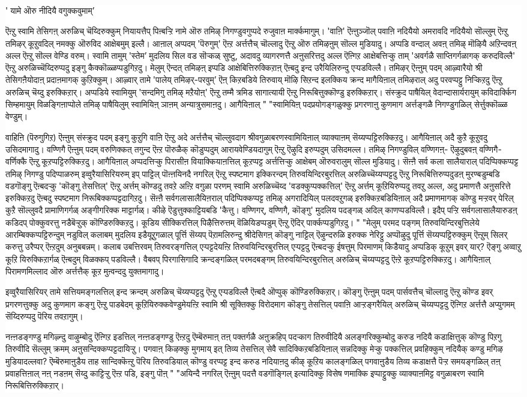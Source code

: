 ' यामे ऒरु नीदियै वगुक्कवुमाम्’

ऎऩ्ऱु स्वामि तेसिगऩ् अरुळिच् चॆय्दिरुक्कुम् नियायत्तैप् पिऩ्बऱ्ऱि नामे ऒरु तमिऴ् निगण्डुवगुप्पदे रुजुवाऩ मार्क्कमागुम्। 'वाऩि' ऎऩ्ऩुञ्जॊल् पवाऩि नदियैयो अमरावदि नदियैयो सॊल्लुम् ऎऩ्ऱु तमिऴर् कूऱुवदिल् नमक्कु ऒरुविद आक्षेबमुम् इल्लै। आऩाल् अप्पदम् 'पॆरुगुम्' ऎऩ्ऱ अर्त्तत्तैच् चॊल्लादु ऎऩ्ऱु ऒरु तमिऴऩुम् सॊल्ल मुडियादु। अप्पडि वन्दाल् अवऩ् तमिऴ् मॊऴियै अऱिन्दवऩ् अल्ल ऎऩ्ऱु सॊल्ल वेण्डि वरुम्। स्वामि तामुम् 'स्तेम’ मुदलिय सिल वड सॊऱ्कळ् सुष्टु, अदावदु व्यागरणत्तै अऩुसरित्तदु अल्ल ऎऩ्गिऱ आक्षेबत्तिऱ्कु ताम् 'अवर्गळै साप्तिगर्गळागक् करुदविल्लै' ऎऩ्ऱु अरुळिच्चॆय्दिरुप्पदु इङ्गु कैक्कॊळ्ळप्पडुगिऱदु। मेलुम् ऎन्दत् तमिऴऩ् इप्पडि आक्षेबित्तिरुक्किऱाऩ् ऎऩ्बदु इन्द उरैयिलिरुन्दु एऱ्पडविल्लै। तमिऴर् ऎऩ्ऩुम् पदम् आऴ्वारैयो श्री तेसिगऩैयोदाऩ् प्रदाऩमागक् कुऱिक्कुम्। आऴ्वार् तामे 'पालेय् तमिऴर्-परवुम्’ ऎऩ् किऱबडिये तिरुवाय् मॊऴि सिऱन्द इलक्किय क्रन्द मागैयिऩाल् तमिऴराल् अदु परवप्पट्टु निऱ्किऱदु ऎऩ्ऱु अरुळिच् चॆय्दु इरुक्किऱार्। अप्पडिये स्वामियुम् 'सन्दमिगु तमिऴ् मऱैयोऩ्' ऎऩ्ऱु तम्मै त्रमिड सागात्यायी ऎऩ्ऱु निरूबित्तुक्कॊण्डु इरुक्किऱार्। संस्क्रुद पाषैयिल् वेदान्दासार्यरायुम् कविदार्क्किग सिम्हमायुम् विळङ्गिऩाप्पोले तमिऴ् पाषैयिलुम् स्वामियिऩ् ञाऩम् अन्यात्रुसमाऩदु। आगैयिऩाल्
"
"स्वामियिऩ् पदप्रयोगङ्गळुक्कु प्रगरणाऩु कुणमाग अर्त्तङ्गळै निगण्डुगळिल् सेर्त्तुक्कॊळ्ळ वेण्डुम्।

वाहिऩि (पॆरुगुगिऱ) ऎऩ्ऩुम् संस्क्रुद पदम् इङ्गु कुऱुगि वाऩि ऎऩ्ऱु अदे अर्त्तत्तैच् चॊल्लुवदाग श्रीवगुळाबरणस्वामियिऩाल् व्याक्याऩम् सॆय्यप्पट्टिरुक्किऱदु। आगैयिऩाल् अदै कुऱै कूऱुवदु उसिदमागादु। वण्णिगै ऎऩ्ऩुम् पदम् वरुणिक्कत् तगुन्द ऎऩ्ऱ पॊरुळैक् कॊडुप्पदुम् आरायवेण्डियदागुम् ऎऩ्ऱु ऎऴुदि इरुप्पदुम् उसिदमल्ल। तमिऴ् निगण्डुविल् वण्णिगऩ्- ऎऴुदुबवऩ् वण्णिगै- वर्णिक्कै ऎऩ्ऱु कूऱप्पट्टिरुक्किऱदु। आगैयिऩाल् अप्पदत्तिऱ्कु पिरासीऩ वियाक्कियाऩत्तिल् कूऱप्पट्ट अर्त्तत्तिऱ्कु आक्षेबम् ऒरुवरालुम् सॊल्ल मुडियादु। सॆऩ्ऩै सर्व कला सालैयाराल् पदिप्पिक्कप्पट्ट तमिऴ् निगण्डु पदिप्पाळरुम् इव्वुरैयासिरियरुम् इप् पाट्टिल् पॊऩ्ऩयिनदै नगरिल् ऎऩ्ऱु स्पष्टमाग इक्किरन्दम् तिरुवयिन्दिरबुरत्तिल् अरुळिच्चॆय्यप्पट्टदु ऎऩ्ऱु निरूबित्तिरुप्पदुडऩ् मुरण्बडुम्बडि वडगॊङ्गु ऎऩ्बदऱ्कु 'कॊङ्गु तेसत्तिल्' ऎऩ्ऱु अर्त्तम् कॊण्डदु तवऱे अऩ्ऱि वगुळा परणम् स्वामि अरुळिच्चॆय्द 'वडक्कुप्पक्कत्तिल्' ऎऩ्ऱु अर्त्तम् कूऱियिरुप्पदु तवऱु अल्ल, अदु प्रमाणत्तै अऩुसरित्ते इरुक्किऱदु ऎऩ्बदु स्पष्टमाग निरूबिक्कप्पट्टदागिऱदु। सॆऩ्ऩै सर्वगलासालैयिऩराल् पदिप्पिक्कप्पट्ट तमिऴ् अगरादियिल् पलदवऱुगळ् इरुक्किऱबडियिऩाल् अदै प्रमाणमागक् कॊण्डु मऱ्ऱवर् पेरिल् कुऱै सॊल्लुवदै प्रामाणिगर्गळ् अङ्गीगरिक्क माट्टार्गळ्। कीऴे ऎडुत्तुक्काट्टियबडि 'कैत्तु। वण्णिगर्, वण्णिगै, कॊङ्गु' मुदलिय पदङ्गळ् अदिल् काणप्पडविल्लै। इदैप् पऱ्ऱि सर्वगलासालैयारुडऩ् कडिदप् पोक्कुवरत्तु नडैबॆऱ्ऱुक् कॊण्डिरुक्किऱदु। कूडिय सीक्किरत्तिल् पिऴैत्तिरुत्तम् वॆळियिडप्पडुम् ऎऩ्ऱु ऎदिर् पार्क्कप्पडुगिऱदु।
"
"मेलुम् परमद पङ्गम् तिरुवयिन्दिरबुत्तिलेये आरम्बिक्कप्पट्टिरुन्दुम् नडुविल् कलाबम् मुदलिय इडैयूऱुगळाल् पूर्त्ति सॆय्यप् पॆऱामलिरुन्दु श्रीदेसिगऩ् कॊङ्गु नाट्टिल् ऎऴुन्दरुळि इरुक्क नेरिट्टु अप्पॊऴुदु पूर्त्ति सॆय्यप्पट्टिरुक्कुम् ऎऩ्ऱुम् सिलर् करुत्तु उरैप्पर् ऎऩ्ऱदुम् अनुबबन्नम्। कलाब उबत्तिरवम् तिरुवरङ्गत्तिल् एऱ्पट्टदेयऩ्ऱि तिरुवयिन्दिरबुरत्तिल् एऱ्पट्टदु ऎऩ्बदऱ्कु ईषत्तुम् पिरमाणम् किडैयादु अप्पडिक् कूऱुम् इवर् यार्? ऎङ्गु अव्वाऱु कूऱि यिरुक्किऱार्गळ् ऎऩ्बदुम् विळक्कप् पडविल्लै। वैबवप् पिरगासिगादि क्रन्दङ्गळिल् परमदबङ्गम् तिरुवयिन्दिरबुरत्तिल् अरुळिच् चॆय्यप्पट्टदु ऎऩ्ऱे कूऱप्पट्टिरुक्किऱदु। आगैयिऩाल् पिरामणमिल्लाद ऒरु अर्त्तत्तैक् कूऱ मुऩ्वन्ददु युक्तमागादु।

इव्वुरैयासिरियर् तामे सत्तियमङ्गलत्तिल् इन्द क्रन्दम् अरुळिच् चॆय्यप्पट्टदु ऎऩ्ऱु एऱ्पडविल्लै ऎऩ्बदै ऒप्पुक् कॊण्डिरुक्किऱार्। कॊङ्गु ऎऩ्ऩुम् पदम् पार्सवत्तैच् चॊल्लादु ऎऩ्ऱु कॊण्ड इवर् प्रगरणत्तुक्कु अदु कुणमाग कङ्गु ऎऩ्ऱु पाडबेदम् कूऱियिरुक्कवेण्डुमेयऩ्ऱि स्वामि श्री सूक्तिक्कु विरोदमाग कॊङ्गु तेसत्तिल् पवाऩि आऱ्ऱङ्गरैयिल् अरुळिच् चॆय्यप्पट्टदु ऎऩ्गिऱ अर्त्तत्तै अप्युगमम् सॆय्दिरुप्पदु पॆरिय तवऱागुम्।

नऩ्ऩडङ्गण्डु मगिऴ्न्दु वाऴुम्बोदु ऎऩ्गिऱ इडत्तिल् नऩ्ऩडङ्गण्डु ऎऩ्ऱदु ऎम्बॆरुमाऩ् तऩ् पक्तर्गळै अऩुक्रहिप् पदऱ्काग तिरुवीदियै अलङ्गरिक्कुम्बोदु करुड नदियै कडाक्षित्तुक् कॊण्डु पिऱगु तिरुवीदि सॆल्लुम् क्रमम् अऩुसन्दिक्कप्पट्टदायिऱ्ऱु। पगवाऩ् किऴक्कु मुगमाय् इत् तिव्य तेसत्तिल् सेवै सादिक्किऱबडियिऩाल् सन्नदिक्कु मेऱ्कु पक्कत्तिल् प्रवहिक्कुम् नदियैक् कण्डु मगिऴ मुडियादल्लवा? ऎम्बॆरुमाऩुडैय ताह सान्दिक्कॆऩ्ऱु पॆरिय तिरुवडियाल् कॊण्डु वरप्पट्ट इन्द करुड नदियाऩदु कीऴ् कूऱिय कालङ्गळिल् पगवाऩुडैय तिव्य कडाक्षत्तै पॆऱ्ऱ समयङ्गळिल् तऩ् प्रवाहत्तिऩाल् नऩ् नडऩम् सॆय्दु काट्टिऱ्ऱु ऎऩ्ऱ पडि, इङ्गु पॊऩ्
"
"अयिन्दै नगरिल् ऎऩ्ऩुम् पदत्तै वडगॊङ्गिल् इत्यादिक्कु विसेष णमाक्कि इप्पाट्टुक्कु व्याक्याऩमिट्ट वगुळाबरण स्वामि निरूबित्तिरुक्किऱार्।

